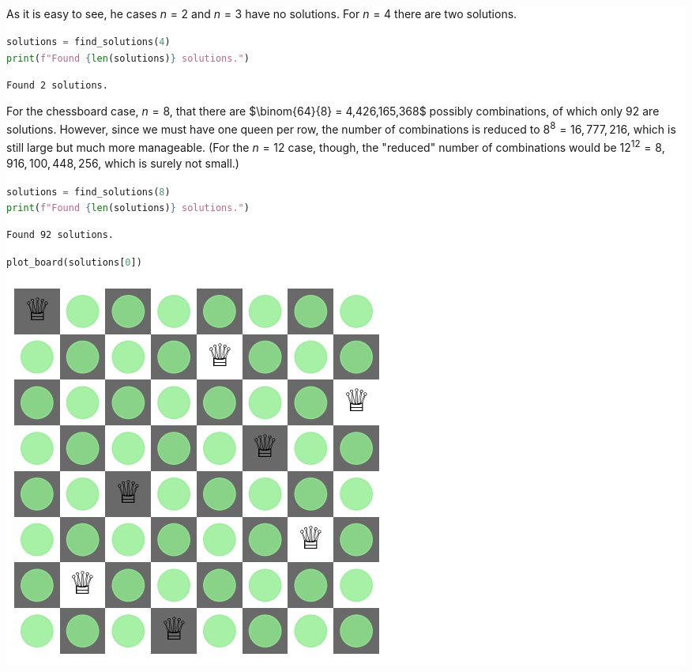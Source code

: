 As it is easy to see, he cases $n=2$ and $n=3$ have no solutions. For $n=4$ there are two solutions.


```python
solutions = find_solutions(4)
print(f"Found {len(solutions)} solutions.")
```

    Found 2 solutions.
    

For the chessboard case, $n=8$, that there are $\binom{64}{8} = 4,426,165,368$ possibly combinations, of which only 92 are solutions. However, since we must have one queen per row, the number of combinations is reduced to $8^8 = 16,777,216$, which is still large but much more manageable. (For the $n=12$ case, though, the "reduced" number of combinations would be $12^12 = 8,916,100,448,256$, which is surely not small.)


```python
solutions = find_solutions(8)
print(f"Found {len(solutions)} solutions.")
```

    Found 92 solutions.
    


```python
plot_board(solutions[0])
```


    
![png](/assets/images/eight-queens/eight-queens-3.png)
    